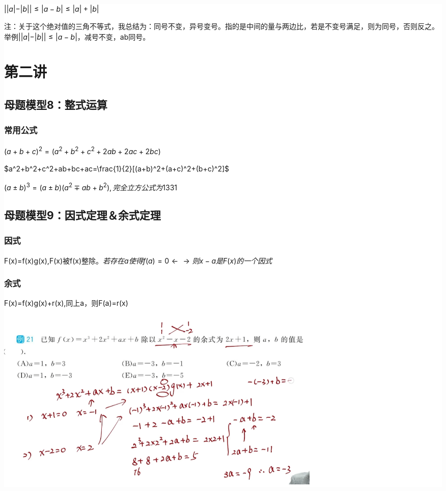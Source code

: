 $||a|-|b||\le|a-b|\le|a|+|b|$

注：关于这个绝对值的三角不等式，我总结为：同号不变，异号变号。指的是中间的量与两边比，若是不变号满足，则为同号，否则反之。举例$||a|-|b||\le|a-b|$，减号不变，ab同号。

# 第二讲

## 母题模型8：整式运算

### 常用公式

$(a+b+c)^2=(a^2+b^2+c^2+2ab+2ac+2bc)$

$a^2+b^2+c^2+ab+bc+ac=\frac{1}{2}[(a+b)^2+(a+c)^2+(b+c)^2]$

$(a\pm b)^3=(a\pm b)(a^2\mp ab+b^2),完全立方公式为1331$

## 母题模型9：因式定理＆余式定理

### 因式

F(x)=f(x)g(x),F(x)被f(x)整除。$若存在a使得f(a)=0←→则x-a是F(x)的一个因式$

### 余式

F(x)=f(x)g(x)+r(x),同上a，则F(a)=r(x)

<img src='assets/p3.png' width='600' height='auto'>

